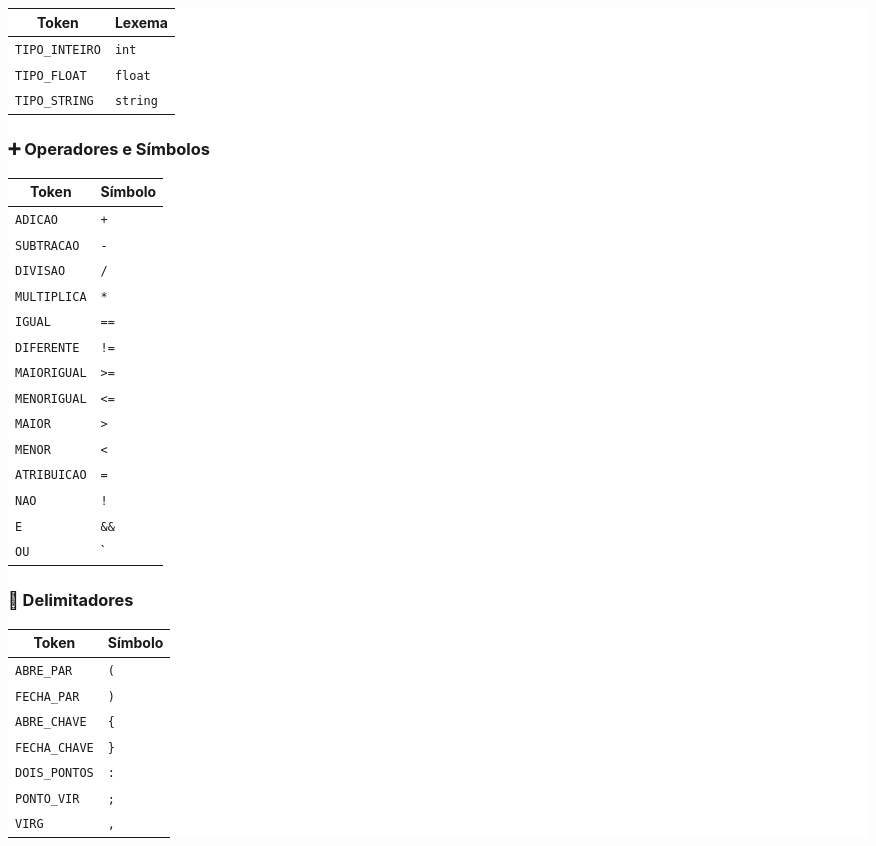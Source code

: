 | Token          | Lexema  |
|----------------|---------|
| `TIPO_INTEIRO` | `int`   |
| `TIPO_FLOAT`   | `float` |
| `TIPO_STRING`  | `string`|

### ➕ Operadores e Símbolos

| Token        | Símbolo |
|--------------|---------|
| `ADICAO`     | `+`     |
| `SUBTRACAO`  | `-`     |
| `DIVISAO`    | `/`     |
| `MULTIPLICA` | `*`     |
| `IGUAL`      | `==`    |
| `DIFERENTE`  | `!=`    |
| `MAIORIGUAL` | `>=`    |
| `MENORIGUAL` | `<=`    |
| `MAIOR`      | `>`     |
| `MENOR`      | `<`     |
| `ATRIBUICAO` | `=`     |
| `NAO`        | `!`     |
| `E`          | `&&`    |
| `OU`         | `||`    |

### 🧱 Delimitadores

| Token         | Símbolo |
|---------------|---------|
| `ABRE_PAR`    | `(`     |
| `FECHA_PAR`   | `)`     |
| `ABRE_CHAVE`  | `{`     |
| `FECHA_CHAVE` | `}`     |
| `DOIS_PONTOS` | `:`     |
| `PONTO_VIR`   | `;`     |
| `VIRG`        | `,`     |
